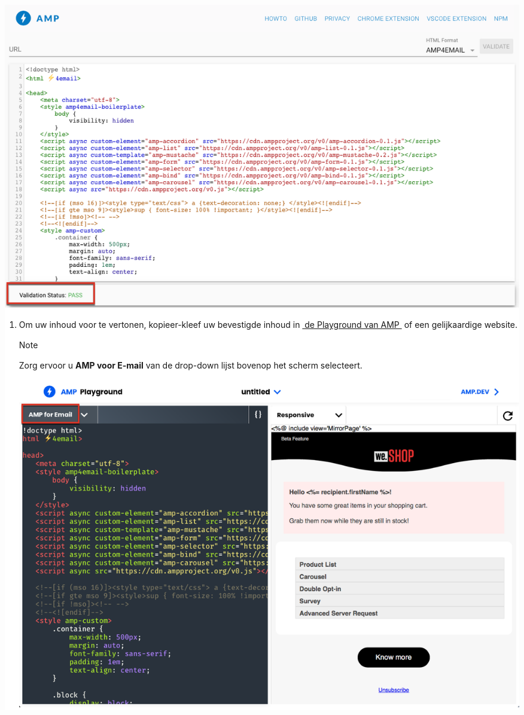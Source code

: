    ![](assets/amp_validator_pass.png)

1. Om uw inhoud voor te vertonen, kopieer-kleef uw bevestigde inhoud in [&#x200B; de Playground van AMP &#x200B;](https://playground.amp.dev) of een gelijkaardige website.

   >[!NOTE]
   >
   >Zorg ervoor u **AMP voor E-mail** van de drop-down lijst bovenop het scherm selecteert.

   ![](assets/amp_playground.png)
